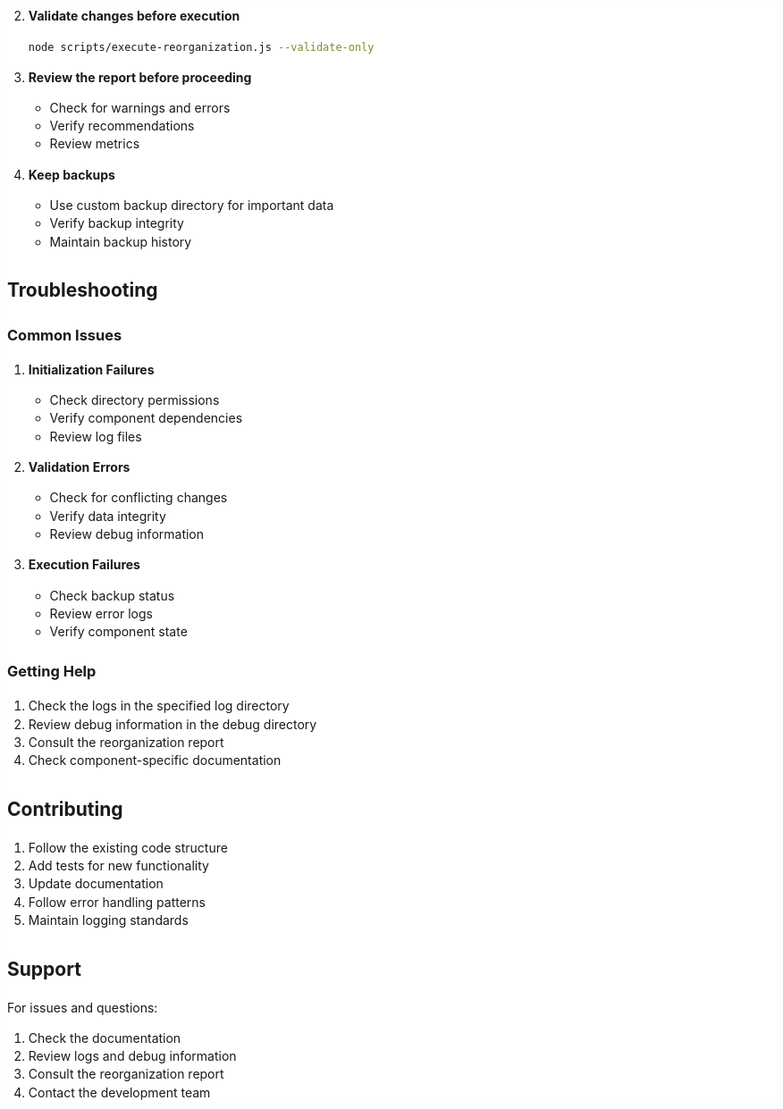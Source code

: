 2. **Validate changes before execution**
   ```bash
   node scripts/execute-reorganization.js --validate-only
   ```

3. **Review the report before proceeding**
   - Check for warnings and errors
   - Verify recommendations
   - Review metrics

4. **Keep backups**
   - Use custom backup directory for important data
   - Verify backup integrity
   - Maintain backup history

## Troubleshooting

### Common Issues

1. **Initialization Failures**
   - Check directory permissions
   - Verify component dependencies
   - Review log files

2. **Validation Errors**
   - Check for conflicting changes
   - Verify data integrity
   - Review debug information

3. **Execution Failures**
   - Check backup status
   - Review error logs
   - Verify component state

### Getting Help

1. Check the logs in the specified log directory
2. Review debug information in the debug directory
3. Consult the reorganization report
4. Check component-specific documentation

## Contributing

1. Follow the existing code structure
2. Add tests for new functionality
3. Update documentation
4. Follow error handling patterns
5. Maintain logging standards

## Support

For issues and questions:
1. Check the documentation
2. Review logs and debug information
3. Consult the reorganization report
4. Contact the development team
